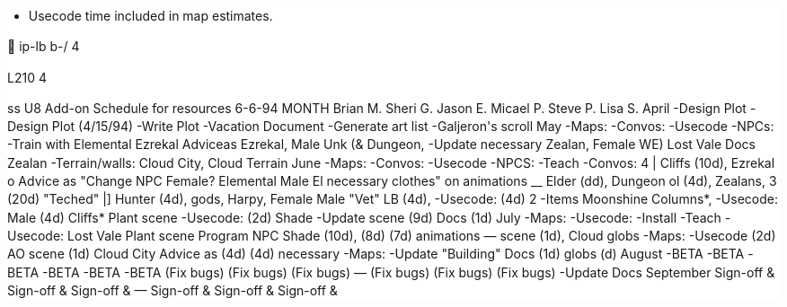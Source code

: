  

 

 

* Usecode time included in map estimates.

 

ip-lb
b-/ 4

L210 4

 

 

 

 

 

 

 

 

ss
U8 Add-on
Schedule for resources
6-6-94
MONTH Brian M. Sheri G. Jason E. Micael P. Steve P. Lisa S.
April -Design Plot -Design Plot
(4/15/94) -Write Plot -Vacation
Document
-Generate art
list
-Galjeron's
scroll
May -Maps: -Convos: -Usecode -NPCs: -Train with
Elemental Ezrekal Adviceas Ezrekal, Male Unk (&
Dungeon, -Update necessary Zealan, Female WE)
Lost Vale Docs Zealan
-Terrain/walls:
Cloud City,
Cloud Terrain
June -Maps: -Convos: -Usecode -NPCS: -Teach -Convos: 4 |
Cliffs (10d), Ezrekal o Advice as "Change NPC Female?
Elemental Male El necessary clothes" on animations __ Elder (dd),
Dungeon ol (4d), Zealans, 3 (20d) "Teched"
|] Hunter (4d), gods, Harpy, Female
Male "Vet" LB (4d),
-Usecode: (4d) 2 -Items Moonshine
Columns*, -Usecode: Male (4d)
Cliffs* Plant scene -Usecode:
(2d) Shade
-Update scene (9d)
Docs (1d)
July -Maps: -Usecode: -Install -Teach -Usecode:
Lost Vale Plant scene Program NPC Shade
(10d), (8d) (7d) animations — scene (1d),
Cloud globs -Maps: -Usecode (2d) AO scene
(1d) Cloud City Advice as (4d)
(4d) necessary -Maps:
-Update "Building"
Docs (1d) globs (d)
August -BETA -BETA -BETA -BETA -BETA -BETA
(Fix bugs) (Fix bugs) (Fix bugs) — (Fix bugs) (Fix bugs) (Fix bugs)
-Update
Docs
September  Sign-off & Sign-off & Sign-off & — Sign-off & Sign-off &  Sign-off &